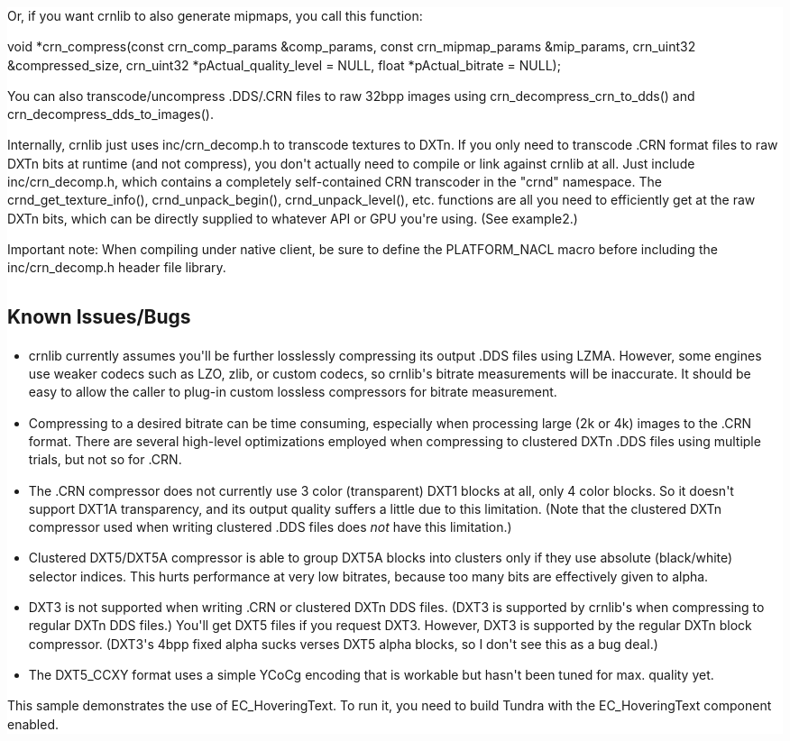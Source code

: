 Or, if you want crnlib to also generate mipmaps, you call this function:

  void *crn_compress(const crn_comp_params &comp_params, const crn_mipmap_params &mip_params, crn_uint32 &compressed_size, crn_uint32 *pActual_quality_level = NULL, float *pActual_bitrate = NULL);

You can also transcode/uncompress .DDS/.CRN files to raw 32bpp images
using crn_decompress_crn_to_dds() and crn_decompress_dds_to_images().

Internally, crnlib just uses inc/crn_decomp.h to transcode textures to
DXTn. If you only need to transcode .CRN format files to raw DXTn bits
at runtime (and not compress), you don't actually need to compile or
link against crnlib at all. Just include inc/crn_decomp.h, which
contains a completely self-contained CRN transcoder in the "crnd"
namespace. The crnd_get_texture_info(), crnd_unpack_begin(),
crnd_unpack_level(), etc. functions are all you need to efficiently get
at the raw DXTn bits, which can be directly supplied to whatever API or
GPU you're using. (See example2.)

Important note: When compiling under native client, be sure to define
the PLATFORM_NACL macro before including the inc/crn_decomp.h header file library.

Known Issues/Bugs
-----------------

* crnlib currently assumes you'll be further losslessly compressing its
output .DDS files using LZMA. However, some engines use weaker codecs
such as LZO, zlib, or custom codecs, so crnlib's bitrate measurements
will be inaccurate. It should be easy to allow the caller to plug-in
custom lossless compressors for bitrate measurement.

* Compressing to a desired bitrate can be time consuming, especially when
processing large (2k or 4k) images to the .CRN format. There are several
high-level optimizations employed when compressing to clustered DXTn .DDS
files using multiple trials, but not so for .CRN.

* The .CRN compressor does not currently use 3 color (transparent) DXT1
blocks at all, only 4 color blocks. So it doesn't support DXT1A
transparency, and its output quality suffers a little due to this
limitation. (Note that the clustered DXTn compressor used when
writing clustered .DDS files does *not* have this limitation.)

* Clustered DXT5/DXT5A compressor is able to group DXT5A blocks into
clusters only if they use absolute (black/white) selector indices. This
hurts performance at very low bitrates, because too many bits are
effectively given to alpha.

* DXT3 is not supported when writing .CRN or clustered DXTn DDS files.
(DXT3 is supported by crnlib's when compressing to regular DXTn DDS
files.) You'll get DXT5 files if you request DXT3. However, DXT3 is
supported by the regular DXTn block compressor. (DXT3's 4bpp fixed alpha
sucks verses DXT5 alpha blocks, so I don't see this as a bug deal.)

* The DXT5_CCXY format uses a simple YCoCg encoding that is workable but
hasn't been tuned for max. quality yet.

This sample demonstrates the use of EC_HoveringText. To run it, you need to build Tundra with the EC_HoveringText component enabled.
